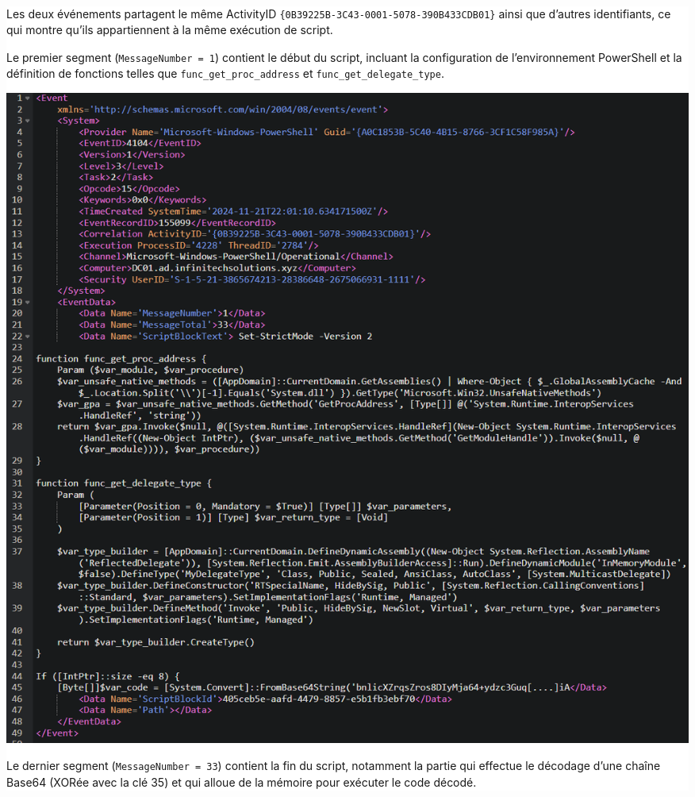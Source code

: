 Les deux événements partagent le même ActivityID ``{0B39225B-3C43-0001-5078-390B433CDB01}`` ainsi que d’autres identifiants, ce qui montre qu’ils appartiennent à la même exécution de script.

Le premier segment (``MessageNumber = 1``) contient le début du script, incluant la configuration de l’environnement PowerShell et la définition de fonctions telles que ``func_get_proc_address`` et ``func_get_delegate_type``.

![](pictures/execution-q2-3.png)

Le dernier segment (``MessageNumber = 33``) contient la fin du script, notamment la partie qui effectue le décodage d’une chaîne Base64 (XORée avec la clé 35) et qui alloue de la mémoire pour exécuter le code décodé.
